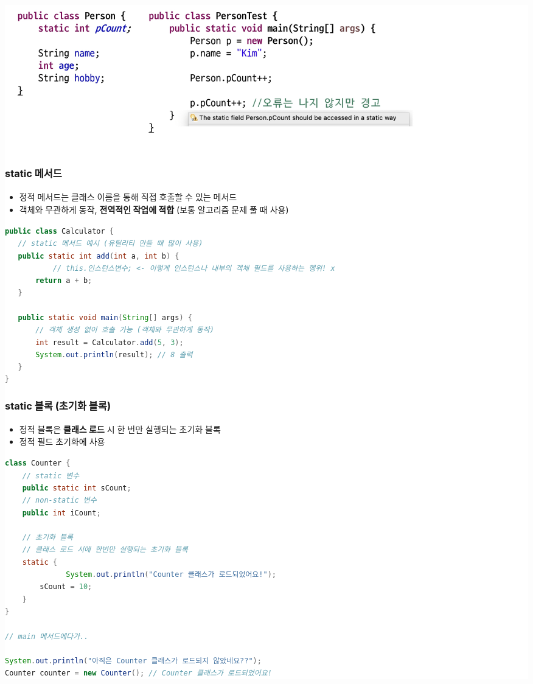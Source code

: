 ![37.png](Image/java37.png)

### static 메서드

- 정적 메서드는 클래스 이름을 통해 직접 호출할 수 있는 메서드
- 객체와 무관하게 동작, **전역적인 작업에 적합** (보통 알고리즘 문제 풀 때 사용)

```java
public class Calculator {
   // static 메서드 예시 (유틸리티 만들 때 많이 사용)
   public static int add(int a, int b) {
		   // this.인스턴스변수; <- 이렇게 인스턴스나 내부의 객체 필드를 사용하는 행위! x
       return a + b;
   }

   public static void main(String[] args) {
       // 객체 생성 없이 호출 가능 (객체와 무관하게 동작)
       int result = Calculator.add(5, 3);
       System.out.println(result); // 8 출력
   }
}
```

### static 블록 (초기화 블록)

- 정적 블록은 **클래스 로드** 시 한 번만 실행되는 초기화 블록
- 정적 필드 초기화에 사용

```java
class Counter {
    // static 변수
    public static int sCount;
    // non-static 변수 
    public int iCount;
    
    // 초기화 블록
    // 클래스 로드 시에 한번만 실행되는 초기화 블록
    static {
			  System.out.println("Counter 클래스가 로드되었어요!");
        sCount = 10;
    }
}

// main 메서드에다가..

System.out.println("아직은 Counter 클래스가 로드되지 않았네요??");
Counter counter = new Counter(); // Counter 클래스가 로드되었어요!
```
